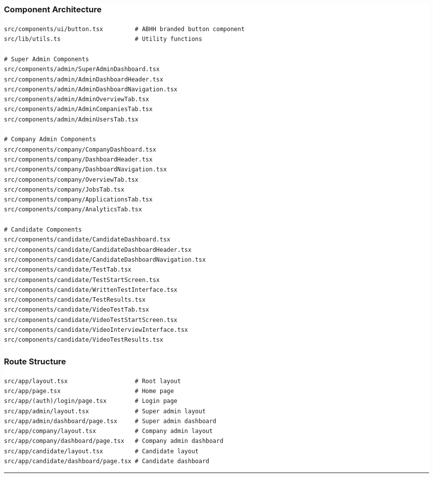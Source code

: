 ### **Component Architecture**

```
src/components/ui/button.tsx         # ABHH branded button component
src/lib/utils.ts                     # Utility functions

# Super Admin Components
src/components/admin/SuperAdminDashboard.tsx
src/components/admin/AdminDashboardHeader.tsx
src/components/admin/AdminDashboardNavigation.tsx
src/components/admin/AdminOverviewTab.tsx
src/components/admin/AdminCompaniesTab.tsx
src/components/admin/AdminUsersTab.tsx

# Company Admin Components
src/components/company/CompanyDashboard.tsx
src/components/company/DashboardHeader.tsx
src/components/company/DashboardNavigation.tsx
src/components/company/OverviewTab.tsx
src/components/company/JobsTab.tsx
src/components/company/ApplicationsTab.tsx
src/components/company/AnalyticsTab.tsx

# Candidate Components
src/components/candidate/CandidateDashboard.tsx
src/components/candidate/CandidateDashboardHeader.tsx
src/components/candidate/CandidateDashboardNavigation.tsx
src/components/candidate/TestTab.tsx
src/components/candidate/TestStartScreen.tsx
src/components/candidate/WrittenTestInterface.tsx
src/components/candidate/TestResults.tsx
src/components/candidate/VideoTestTab.tsx
src/components/candidate/VideoTestStartScreen.tsx
src/components/candidate/VideoInterviewInterface.tsx
src/components/candidate/VideoTestResults.tsx
```

### **Route Structure**

```
src/app/layout.tsx                   # Root layout
src/app/page.tsx                     # Home page
src/app/(auth)/login/page.tsx        # Login page
src/app/admin/layout.tsx             # Super admin layout
src/app/admin/dashboard/page.tsx     # Super admin dashboard
src/app/company/layout.tsx           # Company admin layout
src/app/company/dashboard/page.tsx   # Company admin dashboard
src/app/candidate/layout.tsx         # Candidate layout
src/app/candidate/dashboard/page.tsx # Candidate dashboard
```

---
